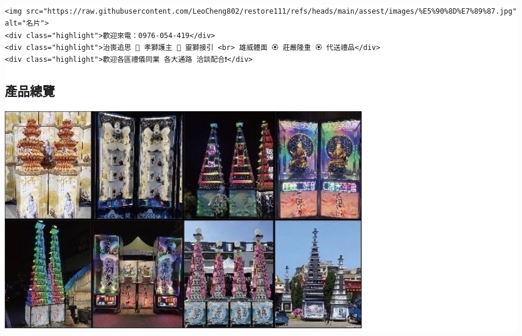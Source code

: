     <img src="https://raw.githubusercontent.com/LeoCheng802/restore111/refs/heads/main/assest/images/%E5%90%8D%E7%89%87.jpg" alt="名片">
    <div class="highlight">歡迎來電：0976-054-419</div>
    <div class="highlight">治喪追思 🌼 孝獅護主 🌼 靈獅接引 <br> 雄威體面 🏵️ 莊嚴隆重 🏵️ 代送禮品</div>
    <div class="highlight">歡迎各區禮儀同業 各大通路 洽談配合❗️</div>
  </header>

  <section class="overview">
    <h2>產品總覽</h2>
    <img src="https://raw.githubusercontent.com/LeoCheng802/restore111/refs/heads/main/assest/images/%E5%90%8D%E7%89%872.jpg" alt="產品總覽">
  </section>
